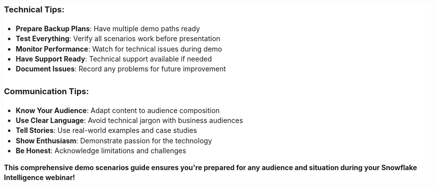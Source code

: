 ### **Technical Tips:**
- **Prepare Backup Plans**: Have multiple demo paths ready
- **Test Everything**: Verify all scenarios work before presentation
- **Monitor Performance**: Watch for technical issues during demo
- **Have Support Ready**: Technical support available if needed
- **Document Issues**: Record any problems for future improvement

### **Communication Tips:**
- **Know Your Audience**: Adapt content to audience composition
- **Use Clear Language**: Avoid technical jargon with business audiences
- **Tell Stories**: Use real-world examples and case studies
- **Show Enthusiasm**: Demonstrate passion for the technology
- **Be Honest**: Acknowledge limitations and challenges

**This comprehensive demo scenarios guide ensures you're prepared for any audience and situation during your Snowflake Intelligence webinar!**
